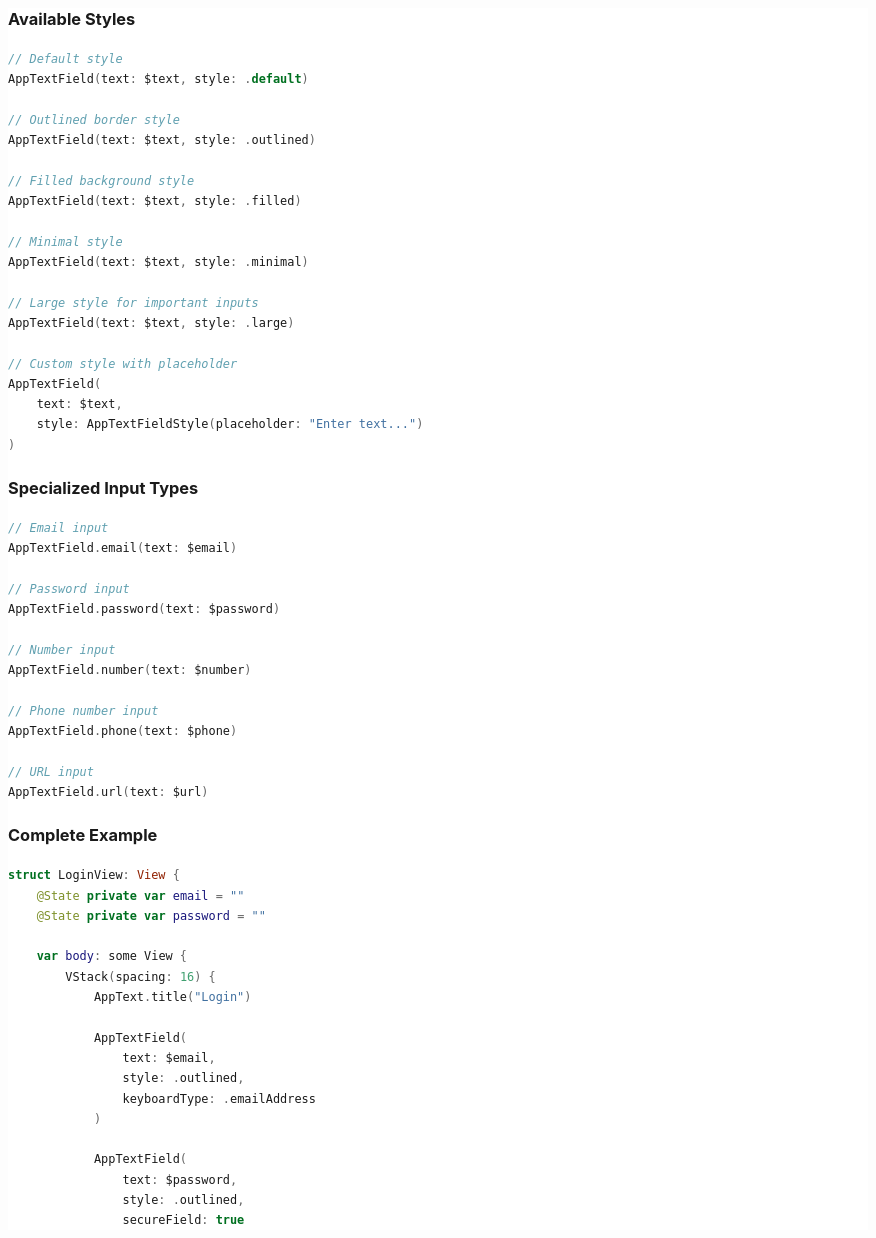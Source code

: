 ### Available Styles

```swift
// Default style
AppTextField(text: $text, style: .default)

// Outlined border style  
AppTextField(text: $text, style: .outlined)

// Filled background style
AppTextField(text: $text, style: .filled)

// Minimal style
AppTextField(text: $text, style: .minimal)

// Large style for important inputs
AppTextField(text: $text, style: .large)

// Custom style with placeholder
AppTextField(
    text: $text, 
    style: AppTextFieldStyle(placeholder: "Enter text...")
)
```

### Specialized Input Types

```swift
// Email input
AppTextField.email(text: $email)

// Password input
AppTextField.password(text: $password)

// Number input
AppTextField.number(text: $number)

// Phone number input
AppTextField.phone(text: $phone)

// URL input
AppTextField.url(text: $url)
```

### Complete Example

```swift
struct LoginView: View {
    @State private var email = ""
    @State private var password = ""
    
    var body: some View {
        VStack(spacing: 16) {
            AppText.title("Login")
            
            AppTextField(
                text: $email,
                style: .outlined,
                keyboardType: .emailAddress
            )
            
            AppTextField(
                text: $password,
                style: .outlined,
                secureField: true
```
